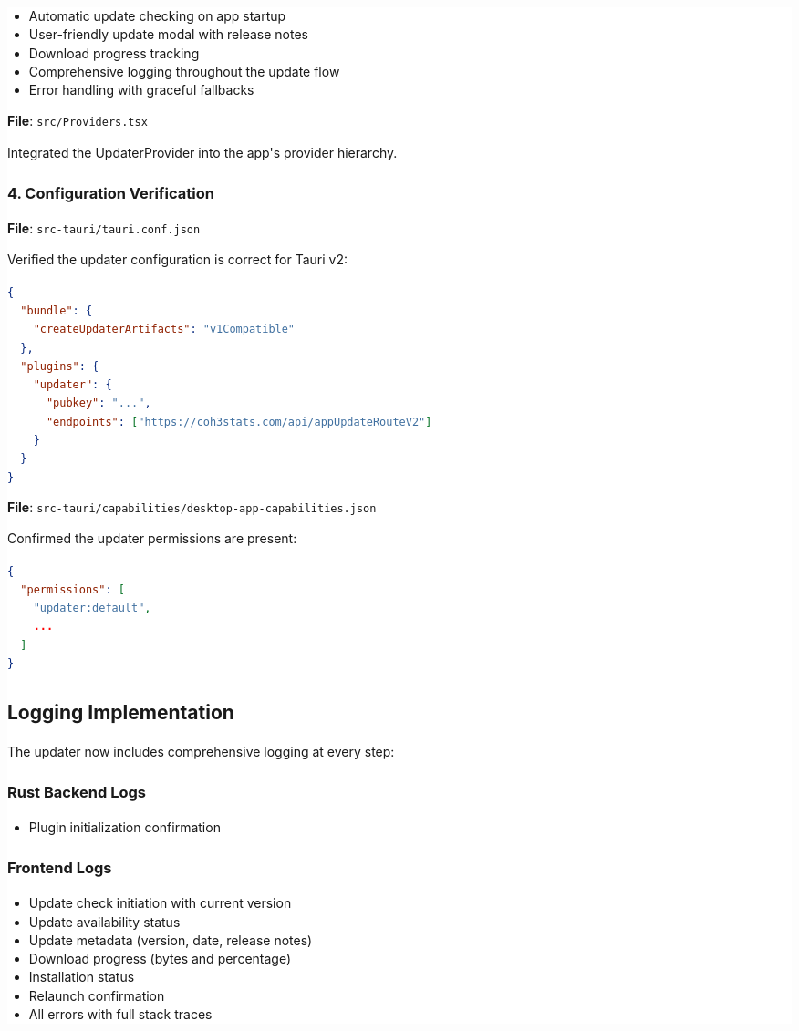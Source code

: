 - Automatic update checking on app startup
- User-friendly update modal with release notes
- Download progress tracking
- Comprehensive logging throughout the update flow
- Error handling with graceful fallbacks

**File**: `src/Providers.tsx`

Integrated the UpdaterProvider into the app's provider hierarchy.

### 4. Configuration Verification

**File**: `src-tauri/tauri.conf.json`

Verified the updater configuration is correct for Tauri v2:

```json
{
  "bundle": {
    "createUpdaterArtifacts": "v1Compatible"
  },
  "plugins": {
    "updater": {
      "pubkey": "...",
      "endpoints": ["https://coh3stats.com/api/appUpdateRouteV2"]
    }
  }
}
```

**File**: `src-tauri/capabilities/desktop-app-capabilities.json`

Confirmed the updater permissions are present:

```json
{
  "permissions": [
    "updater:default",
    ...
  ]
}
```

## Logging Implementation

The updater now includes comprehensive logging at every step:

### Rust Backend Logs

- Plugin initialization confirmation

### Frontend Logs

- Update check initiation with current version
- Update availability status
- Update metadata (version, date, release notes)
- Download progress (bytes and percentage)
- Installation status
- Relaunch confirmation
- All errors with full stack traces
